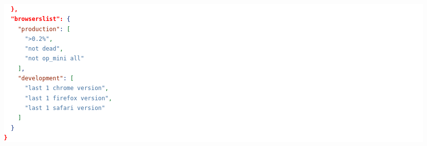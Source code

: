 ```json
  },
  "browserslist": {
    "production": [
      ">0.2%",
      "not dead",
      "not op_mini all"
    ],
    "development": [
      "last 1 chrome version",
      "last 1 firefox version",
      "last 1 safari version"
    ]
  }
}
```